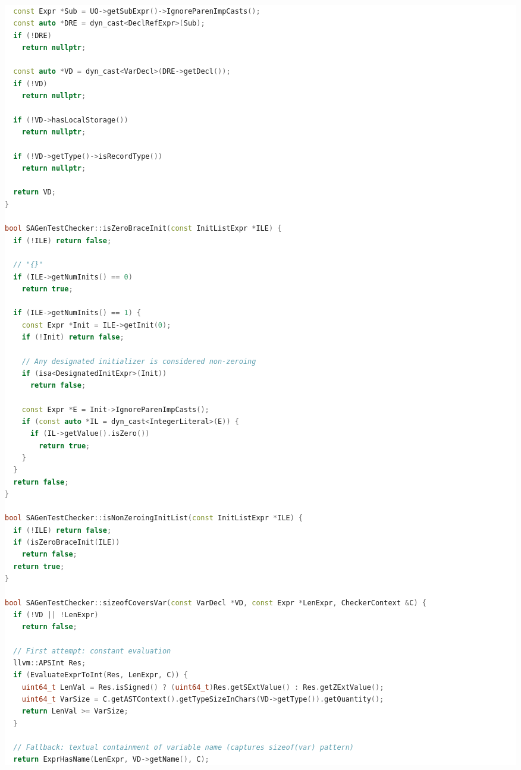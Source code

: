 ```cpp
  const Expr *Sub = UO->getSubExpr()->IgnoreParenImpCasts();
  const auto *DRE = dyn_cast<DeclRefExpr>(Sub);
  if (!DRE)
    return nullptr;

  const auto *VD = dyn_cast<VarDecl>(DRE->getDecl());
  if (!VD)
    return nullptr;

  if (!VD->hasLocalStorage())
    return nullptr;

  if (!VD->getType()->isRecordType())
    return nullptr;

  return VD;
}

bool SAGenTestChecker::isZeroBraceInit(const InitListExpr *ILE) {
  if (!ILE) return false;

  // "{}"
  if (ILE->getNumInits() == 0)
    return true;

  if (ILE->getNumInits() == 1) {
    const Expr *Init = ILE->getInit(0);
    if (!Init) return false;

    // Any designated initializer is considered non-zeroing
    if (isa<DesignatedInitExpr>(Init))
      return false;

    const Expr *E = Init->IgnoreParenImpCasts();
    if (const auto *IL = dyn_cast<IntegerLiteral>(E)) {
      if (IL->getValue().isZero())
        return true;
    }
  }
  return false;
}

bool SAGenTestChecker::isNonZeroingInitList(const InitListExpr *ILE) {
  if (!ILE) return false;
  if (isZeroBraceInit(ILE))
    return false;
  return true;
}

bool SAGenTestChecker::sizeofCoversVar(const VarDecl *VD, const Expr *LenExpr, CheckerContext &C) {
  if (!VD || !LenExpr)
    return false;

  // First attempt: constant evaluation
  llvm::APSInt Res;
  if (EvaluateExprToInt(Res, LenExpr, C)) {
    uint64_t LenVal = Res.isSigned() ? (uint64_t)Res.getSExtValue() : Res.getZExtValue();
    uint64_t VarSize = C.getASTContext().getTypeSizeInChars(VD->getType()).getQuantity();
    return LenVal >= VarSize;
  }

  // Fallback: textual containment of variable name (captures sizeof(var) pattern)
  return ExprHasName(LenExpr, VD->getName(), C);
```